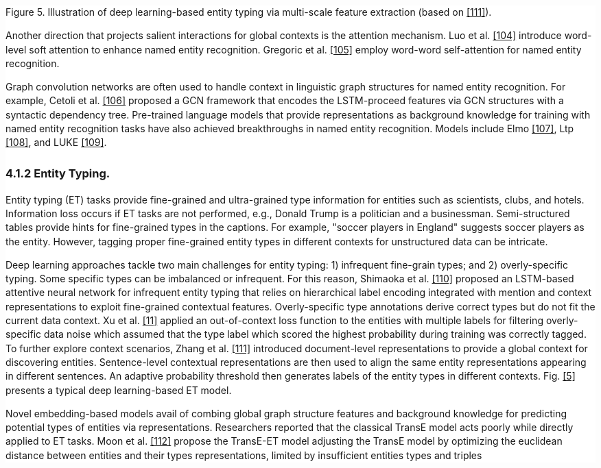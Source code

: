 Figure 5. Illustration of deep learning-based entity typing via multi-scale feature extraction (based on [[111]](#ref-111)).

Another direction that projects salient interactions for global contexts is the attention mechanism. Luo et al. [[104]](#ref-104) introduce word-level soft attention to enhance named entity recognition. Gregoric et al. [[105]](#ref-105) employ word-word self-attention for named entity recognition.

Graph convolution networks are often used to handle context in linguistic graph structures for named entity recognition. For example, Cetoli et al. [[106]](#ref-106) proposed a GCN framework that encodes the LSTM-proceed features via GCN structures with a syntactic dependency tree. Pre-trained language models that provide representations as background knowledge for training with named entity recognition tasks have also achieved breakthroughs in named entity recognition. Models include Elmo [[107]](#ref-107), Ltp [[108]](#ref-108), and LUKE [[109]](#ref-109).

### 4.1.2 Entity Typing.

Entity typing (ET) tasks provide fine-grained and ultra-grained type information for entities such as scientists, clubs, and hotels. Information loss occurs if ET tasks are not performed, e.g., Donald Trump is a politician and a businessman. Semi-structured tables provide hints for fine-grained types in the captions. For example, "soccer players in England" suggests soccer players as the entity. However, tagging proper fine-grained entity types in different contexts for unstructured data can be intricate.

Deep learning approaches tackle two main challenges for entity typing: 1) infrequent fine-grain types; and 2) overly-specific typing. Some specific types can be imbalanced or infrequent. For this reason, Shimaoka et al. [[110]](#ref-110) proposed an LSTM-based attentive neural network for infrequent entity typing that relies on hierarchical label encoding integrated with mention and context representations to exploit fine-grained contextual features. Overly-specific type annotations derive correct types but do not fit the current data context. Xu et al. [[11]](#ref-11) applied an out-of-context loss function to the entities with multiple labels for filtering overly-specific data noise which assumed that the type label which scored the highest probability during training was correctly tagged. To further explore context scenarios, Zhang et al. [[111]](#ref-111) introduced document-level representations to provide a global context for discovering entities. Sentence-level contextual representations are then used to align the same entity representations appearing in different sentences. An adaptive probability threshold then generates labels of the entity types in different contexts. Fig. [[5]](#ref-5) presents a typical deep learning-based ET model.

Novel embedding-based models avail of combing global graph structure features and background knowledge for predicting potential types of entities via representations. Researchers reported that the classical TransE model acts poorly while directly applied to ET tasks. Moon et al. [[112]](#ref-112) propose the TransE-ET model adjusting the TransE model by optimizing the euclidean distance between entities and their types representations, limited by insufficient entities types and triples
